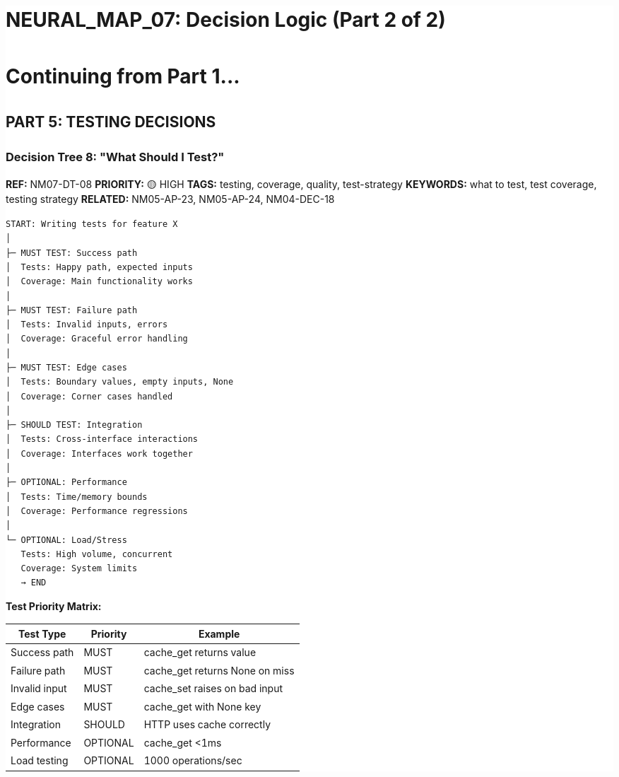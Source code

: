 # NEURAL_MAP_07: Decision Logic (Part 2 of 2)
# Continuing from Part 1...

## PART 5: TESTING DECISIONS

### Decision Tree 8: "What Should I Test?"
**REF:** NM07-DT-08
**PRIORITY:** 🟡 HIGH
**TAGS:** testing, coverage, quality, test-strategy
**KEYWORDS:** what to test, test coverage, testing strategy
**RELATED:** NM05-AP-23, NM05-AP-24, NM04-DEC-18

```
START: Writing tests for feature X
│
├─ MUST TEST: Success path
│  Tests: Happy path, expected inputs
│  Coverage: Main functionality works
│
├─ MUST TEST: Failure path
│  Tests: Invalid inputs, errors
│  Coverage: Graceful error handling
│
├─ MUST TEST: Edge cases
│  Tests: Boundary values, empty inputs, None
│  Coverage: Corner cases handled
│
├─ SHOULD TEST: Integration
│  Tests: Cross-interface interactions
│  Coverage: Interfaces work together
│
├─ OPTIONAL: Performance
│  Tests: Time/memory bounds
│  Coverage: Performance regressions
│
└─ OPTIONAL: Load/Stress
   Tests: High volume, concurrent
   Coverage: System limits
   → END
```

**Test Priority Matrix:**

| Test Type | Priority | Example |
|-----------|----------|---------|
| Success path | MUST | cache_get returns value |
| Failure path | MUST | cache_get returns None on miss |
| Invalid input | MUST | cache_set raises on bad input |
| Edge cases | MUST | cache_get with None key |
| Integration | SHOULD | HTTP uses cache correctly |
| Performance | OPTIONAL | cache_get <1ms |
| Load testing | OPTIONAL | 1000 operations/sec |
